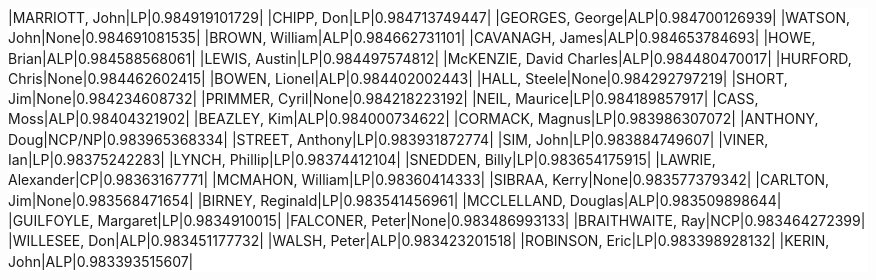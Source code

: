 |MARRIOTT, John|LP|0.984919101729|
|CHIPP, Don|LP|0.984713749447|
|GEORGES, George|ALP|0.984700126939|
|WATSON, John|None|0.984691081535|
|BROWN, William|ALP|0.984662731101|
|CAVANAGH, James|ALP|0.984653784693|
|HOWE, Brian|ALP|0.984588568061|
|LEWIS, Austin|LP|0.984497574812|
|McKENZIE, David Charles|ALP|0.984480470017|
|HURFORD, Chris|None|0.984462602415|
|BOWEN, Lionel|ALP|0.984402002443|
|HALL, Steele|None|0.984292797219|
|SHORT, Jim|None|0.984234608732|
|PRIMMER, Cyril|None|0.984218223192|
|NEIL, Maurice|LP|0.984189857917|
|CASS, Moss|ALP|0.98404321902|
|BEAZLEY, Kim|ALP|0.984000734622|
|CORMACK, Magnus|LP|0.983986307072|
|ANTHONY, Doug|NCP/NP|0.983965368334|
|STREET, Anthony|LP|0.983931872774|
|SIM, John|LP|0.983884749607|
|VINER, Ian|LP|0.98375242283|
|LYNCH, Phillip|LP|0.98374412104|
|SNEDDEN, Billy|LP|0.983654175915|
|LAWRIE, Alexander|CP|0.98363167771|
|MCMAHON, William|LP|0.98360414333|
|SIBRAA, Kerry|None|0.983577379342|
|CARLTON, Jim|None|0.983568471654|
|BIRNEY, Reginald|LP|0.983541456961|
|MCCLELLAND, Douglas|ALP|0.983509898644|
|GUILFOYLE, Margaret|LP|0.9834910015|
|FALCONER, Peter|None|0.983486993133|
|BRAITHWAITE, Ray|NCP|0.983464272399|
|WILLESEE, Don|ALP|0.983451177732|
|WALSH, Peter|ALP|0.983423201518|
|ROBINSON, Eric|LP|0.983398928132|
|KERIN, John|ALP|0.983393515607|